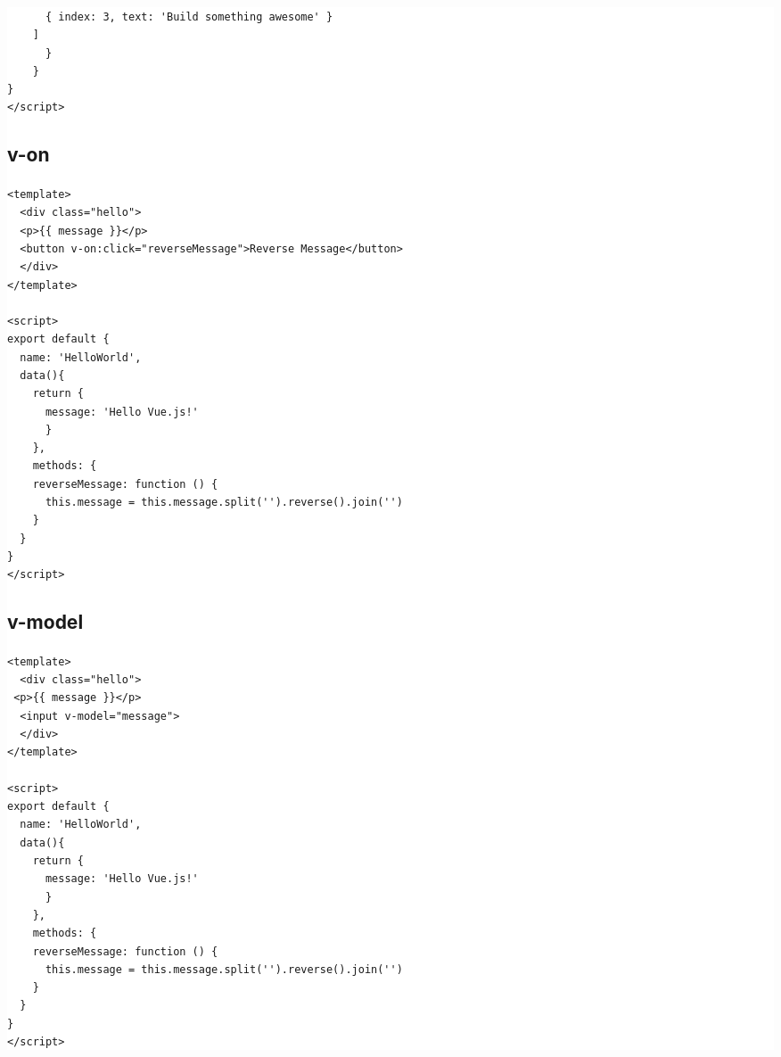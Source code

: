 ```vue
      { index: 3, text: 'Build something awesome' }
    ]
      }
    }
}
</script>
```

## v-on

```vue
<template>
  <div class="hello">
  <p>{{ message }}</p>
  <button v-on:click="reverseMessage">Reverse Message</button>
  </div>
</template>

<script>
export default {
  name: 'HelloWorld',
  data(){
    return {
      message: 'Hello Vue.js!'
      }
    },
    methods: {
    reverseMessage: function () {
      this.message = this.message.split('').reverse().join('')
    }
  }
}
</script>
```

## v-model

```vue
<template>
  <div class="hello">
 <p>{{ message }}</p>
  <input v-model="message">
  </div>
</template>

<script>
export default {
  name: 'HelloWorld',
  data(){
    return {
      message: 'Hello Vue.js!'
      }
    },
    methods: {
    reverseMessage: function () {
      this.message = this.message.split('').reverse().join('')
    }
  }
}
</script>
```
